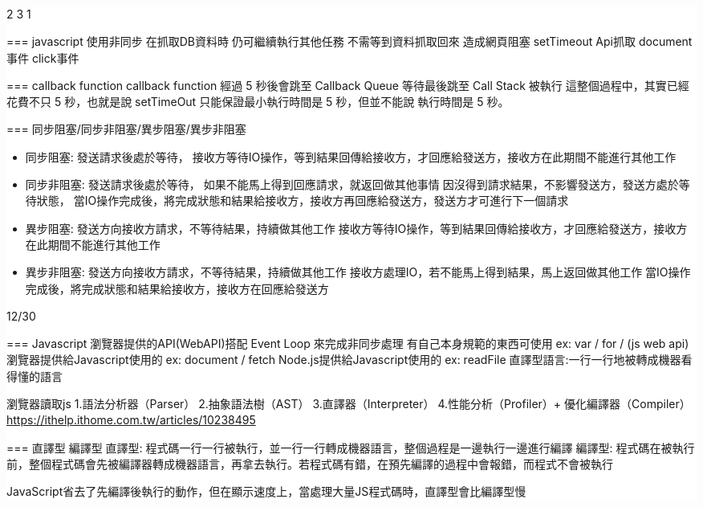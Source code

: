 2 3 1

=== javascript 使用非同步
在抓取DB資料時 仍可繼續執行其他任務 不需等到資料抓取回來 造成網頁阻塞
setTimeout
Api抓取
document事件
click事件

=== callback function 
callback function 經過 5 秒後會跳至 Callback Queue
等待最後跳至 Call Stack 被執行
這整個過程中，其實已經花費不只 5 秒，也就是說 setTimeOut 只能保證最小執行時間是 5 秒，但並不能說 執行時間是 5 秒。

=== 同步阻塞/同步非阻塞/異步阻塞/異步非阻塞
- 同步阻塞:
發送請求後處於等待，
接收方等待IO操作，等到結果回傳給接收方，才回應給發送方，接收方在此期間不能進行其他工作

- 同步非阻塞:
發送請求後處於等待，
如果不能馬上得到回應請求，就返回做其他事情
因沒得到請求結果，不影響發送方，發送方處於等待狀態，
當IO操作完成後，將完成狀態和結果給接收方，接收方再回應給發送方，發送方才可進行下一個請求

- 異步阻塞:
發送方向接收方請求，不等待結果，持續做其他工作
接收方等待IO操作，等到結果回傳給接收方，才回應給發送方，接收方在此期間不能進行其他工作

- 異步非阻塞:
發送方向接收方請求，不等待結果，持續做其他工作
接收方處理IO，若不能馬上得到結果，馬上返回做其他工作
當IO操作完成後，將完成狀態和結果給接收方，接收方在回應給發送方



12/30

=== Javascript
瀏覽器提供的API(WebAPI)搭配 Event Loop 來完成非同步處理
有自己本身規範的東西可使用 ex: var / for / 
(js web api)瀏覽器提供給Javascript使用的 ex: document / fetch
Node.js提供給Javascript使用的 ex: readFile
直譯型語言:一行一行地被轉成機器看得懂的語言

瀏覽器讀取js
1.語法分析器（Parser）
2.抽象語法樹（AST）
3.直譯器（Interpreter）
4.性能分析（Profiler）+ 優化編譯器（Compiler）
https://ithelp.ithome.com.tw/articles/10238495

=== 直譯型 編譯型
直譯型: 程式碼一行一行被執行，並一行一行轉成機器語言，整個過程是一邊執行一邊進行編譯
編譯型: 程式碼在被執行前，整個程式碼會先被編譯器轉成機器語言，再拿去執行。若程式碼有錯，在預先編譯的過程中會報錯，而程式不會被執行

JavaScript省去了先編譯後執行的動作，但在顯示速度上，當處理大量JS程式碼時，直譯型會比編譯型慢
